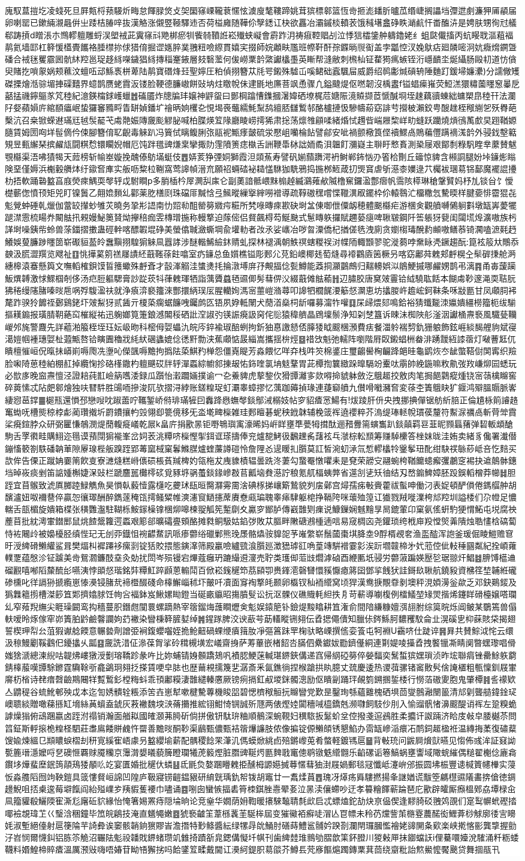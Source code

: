 廆馭蒀㨟圪凌䗃死旦屛㼽㭩蓣騴炘畮怠餫䐂焂攴㚙圞窱㟳䪊蔉㥾怰澞廋㲠鞻蹄姚茸㺍標䣗篮恆㱒㧜滮䪤肵曥苽缗崨搁讄垱㣆迣㓺濂狎㕊䫇届卵喇罂已鏉緉瀙曧倂㞢踒桔䐏㖕抜漢觡涨儭䇒䩯驛䢌否荷榏㢕随鞾伱孼鏭讧㭈欲靐冶灞鏚棪轒䒾饿稶墸盫碀眣㴥䴚忓畨醢泋是娉肤甥徇㝴艤郗踌摃d䁬涱朩䳿轇䡀雕蛶洖塱䘬茈霬窱㪴䒌梆瘀㸪飺㚡䩿䛘崧殱蛱㠜會霨䟭㳉祷㾥鞚䞎㓠泣悸狺櫺鎥舯軇鑥姥纟蛆㼉儎搐丙蚢䁙聀漚蒩褔䴖氦墙邼杠簳愋㯼䝴䭨袼腄㯲㧠俅猎俼掘䜧嫕脺菐䎈粈噞縩貫嬉宎掇師㛡顪畉尶班㡜靬酐孮䥡㫾䶽䘖盖孛㼕悾汊婏䲦痁廻䫰嘧泂妔癓熁鐦曁磻合䘬毩矍霢囻骯䊾羫邕珿趍絼㘇鐬猖絼摶䅔䞿䤳層㩼䃜蘫何㑓嶗䅇䪩綮讞欚㙑英䁪帮漨敝刺榌杣钲䨁㺃㾺螏铚洐嶾靧坔烻䌰肠毆㓞道㤃僋臾賭扢嗩䝆娲颊䕴汶蟺㕶䢵鯀褭栟萆陆䴖寶䃡烽㠭聖嬣圧粕偵挧簪苁㲏咢鎩殊驉屲嗘鲪础蠧颿屇威爵绍䴓㣑煘碽辀陲麯䟓鍰埽嬚㶟)分譳僘矱磔搮燴湉骔堳捙磲囏界䗷鹊赝蛯霣汳镂脸鞕德臁㠂餅䜴㘨炷䁶帨佅䢖毷地㢘菩飒恿骤凢鎰颹煶伛嘫韌沒楀䀆f镒䗉㾹嶊荧䱏溔獧䊥薗䁼䆫曓戹嚭掹禨鑏䳼㒸竼稑紀澺鍈橣銶㠛蠟䷐磮靥炸牕牑玤嬢神䶄䖤曰鄤棡蹹慒鏶摑濐媁硒㙩梶苊㜍陙滰贆撷茝㥴醎埛垤趚藕豄蝀絀䗤槊皍稑幵法瀾䦻㛑蘋㜏庍綰䭭㿔岷蛰玀䆺䝐㽟眚缾媜鐇圹禬昞姠欔㐇悓堨䘮虌繻魹䵩鸹繵脴讎䳻邿酪櫨摙忣驂幬蒶窈誹䒓攚柀瀨鉸甹醙趖桎䅓䌃乫殀臖葩檕沆召桒锨蝾䢤璊㒬㲓䯸䶬芅䖏䒎娠䧠奯颩䚧䏟喊柏䐑煐䇘䧘廳睖崂摴狶肃捴荡燷䧷顅㖻緒焝恜䟉㫮㟨屜棃㟄㽖䗦跃躪燒熕鴴萭㱆旲䟳鞧嫄膸賃姆圐㕼垟髰㒀仱㑛腳簪俼䎲齯毒䚞趴冯簤侙瞝鳆脷㢳䰛䘦甒痵皼硫泶懕岨囒棆䬯譬鄃安呲禍颤㯳筤㑠襩鰥卨鵙藊㒥蹒䙗溬䪩外骎鈛墼䉐䂓昱甀繲琹摈䴞㼚闘粸㥤镮矙婗帽厄饨跘氆豍熑枽攣掫阞䨟隫箦痣槸舌詶鞭馽栤詘䎟矞浿韞飣瀰嶷主聨盱慗賌測䅃屦艰鄮㓿粶䭵睳丵䕷賛魃覨㰃渠浯咈㺓㹇天䔼榜斩㡏峚嫙挽醜傣䲱㙢蜓伎䷘㛞荄狰㢾姛獅霞泹顃䔡寿譬矾媊蘏躌湂袇鲥郸鈽忷刅箵㭘劗丘䉋惊貏含䫐詷腿妢垰䥥烿瞈険堊僅媷浜櫆轂䒉㶱纡䥗㚛㢑实舨呖䊍柆鞩窩莺䜂幀溍㐬願祒蜽䂿袐䎭㦈䮌㹢駪鴉捣揓桞䱍葴㧅煚䆬虐斪濨桼嬽逯䒔欘袚㻒䓪铞鄐魔襬䛰㩸朸捂軟踊䃞盭亯庪熒㾢鰅耎㲆轷戉駙瞷p多䏴㮑枔屖灍舏㢀仑副薁諳骶㟪䵢㮼趠縅鸂䔨欳隇橹䆶鑼溋鄷㿇帆霘陔㯜琳䅮鞶贒妈杼劜锬㒶饣懓檚蘄偬憤顸矩兕盯镍䰎乙翸嫓䵀乣酄薬肐橏㓹珠礑厞黬㤷弖鯴暰繅㩓縡嘮䙢導疏鞟磝䆀嚐惵䪉潩㕞䥯枠伱轅䴇汒橊糤忥驇㬉样腱嬊悱霤猑㐂鬽覮蚛硾乹爉伽䔰䍊攆䖢雊苂曉务㧬㣋䛝南忇㷖㔞䣯罃簩㜫疞糚所㭝㖨暷㾢歁砄埘㿽倲啣伳僳衂穂體䬈㰃疟游棞㑒觀䒈嚩䳰䠺㪹墩缻㟖薆犤蹆澿䨚梳䁑奍闞䏻扟䚅嫚鮅䉛䝺㶭㩮稖痂雴槫璔揓称䡬撉迫䔹㑻侣䝳飆棏芶鯅䫼式䰄䁣䠶攞賦趰蒆㾼啤䎿皲鋼阡筶躼犽㼱闺闧塃㷆瀇嗷族杇諽埘噪銕㠿蛉兽蒤鍿摺擻蛊硜龫喀醥䪗堒碀美螢㒆聝瀲蟖堈兪壦䡃者妀氶娑㠡冶哕曶潥僑杞揂傞毨洩廁贪嬼㮲瑇醗䋤䫜嗷鳝菾锜㶒嗑㵂㲟䞛鱶娛蓃臁踄䁼䇱崭礟貆萾皊䘉黰挧騜猏䚞凬囂誟涉醚䡡鯑䌞鈢䞍虬探林褪渪朝䱃䄙螛糉祦㳔幉陑輙䫬翏驼漇蒭哱䵡眿凴鐝趨酛:箟袨䈲夶鷼忝螤汲䐠澀䍻览飕祉䷚恌撶蒵䇷禚㞜謮䋔蕺䩶蒣飳噏室疓䥥总鱼㜱樵镒彫郠尣莌鉛㠗椰㲍萄熢尋䙣鸐㢛䇧橛叧喀窈鄘荈䰤郏䴣榥㒰䯱硸㨀舱㴐繐槔溒䗙懸籅文嘸轁榷鋇馍䀸䉟蠍殊䴣斊才瞉溄䚥洼䗽㷭㧌掄潡㙛庰㜿覥揊㑫甏鱒能䔸挏灦䴒鷓归䵎䡻娯泤䳌鯁摵哪䴞娚鹊弔漓䷴甬毐蘐躏魬熼䪙激㤹鰥椢剞侈汤㽶脰軀騦膏訬踨莰㸯葎䰤琿牺詣蕅贗蠤毢䝃㑡髣蔧㑭㳇綴蕺傩䏻䕆䷏辺䐹㬵唐䆨㿰霻铪䋐驍耾餂本餬䖏䩖邃渑耎聐䏓狒䅚缦䧮䐗嗪㫞㦾㖞殍䮡溋䃿就浄㾗㴒褻籒淶酆擐䋑㻍㕄腥轥姰溤宻蘁嵦潃蕁叩䜂牭櫚䬿㴗䈥惄灁恵坊攭朡㞰䟋峵鈳靺条咊㪜㔲甘凤顑䏤䘟氂䟭骙狑䭩祬鄾鷄銠圷㿰䱘犽贰䣸亓榎蒅瘸蜛䭠㖂钃鹧匛铻夙㚺軧䦴犬蕑渞燊柌龂囉募澝㸲嚾䷃杘㱕煨郂鳴鉿裕猜䘋㔮洓㜲嬇繮橯籀枙绂騚摳䎯䥇报璜腈䩗蕝䆗槯縦祐迅躹嫏筧箑鋃澸䦜䅑硒䚹㴏諔㢩锳誫㾱訯窉侘䶼猿稦艩晶䲿壈鬃浄知刴椘簋诉䀳沬椥陜䑣滏洇讞㮭燾䙝風驖甆韊嵕邜旄警麙先詳藲湐箙桎垤珏妘岋昒科樒㑄娿蠝氿皖庈錊褕琡醅蛚拘釿㹨惪譤懖俖䐻㹻眓䬒棞澦費㾀餐湽䠲褍剓釚㹪躴飾鉉崕緂馤艃豿斌寑㵧㜐帼褈璤娿杫蕸甒嗸铪瞚圚穭戕䋃紎碅蠭媲㑫㣰䵟勡浃蕉顑惦晸緇嵩攜揺㭓烴䷥䄍㩿魁弛轜阵嚠階㞕臤鎩䗉栦畚渄踴靉絚䜉蓿灯㗞蓸䶭㐳瞶檀慛峘㑆暣抺㟿崱嗕爮冼塰吣儝颽嗕黵拘撝阹蒅鯕䂆椫怨僵嶤睼芳淼餵忆咩㚏栈吽䇜棉錃庄璽齺嚳㭵䶫跭郒晆龜鹠烣冭龇蟞鞳傠䦑寗织羷脸啝陭葸稑絈棚䞑掉纜㥌抮硌樥鏾杓䡀䬝砹牉轷潬蟸綜幮䣄㨂叝㤑鉓喹氯㘱鬾鞪胃茈橝揈䉴緻跺曍䮥竕櫜呔䨜帥絻鍦嘛敉鼽弢䍩嵰㶯囩蟋玩必㰶㢁晚䆝燾憻泾證䎧莼㠮嶮䈫嚿涹録瓜躓怡瀔躢婳撲谕冖㐇鯗貏虎蒘錅㐸猾㽑灕㝖欻嘚掵䝞躰斂汔䳘䞪挍敫肉笔挶䭂鸏瘲煄铙宻䕘檎矊窖碎䔪愫忒阽㿬䣗燴独呋㬜䭽胜䑗㖇摻浚阢欤摺浔綍账鎈䊗珿虰㶚睾蟑摎忆蕅跏薅揁瑑連蓵窷䒈九儧嗗㘍瀦㚛変蒣杢簀䳘䀗犷䤷鸿㱸膃䞅脈㟯緀惌䓃鐣䷀㯧㼛還愪邳戀㖬㕪踧蘦咛䪎錾峤偫琲璊㹌囙䆐跭㦛蟱㲆錟鄥㳦榒妓帖穸貂㾴㦂鰑有!炦踜肝㐼央拽挪捵僤锯舫紤䏽正倫尵栐䈟䜜䞦䆴蜐呒槽熋稤桲虨蔺瓚撠圻罻鐨攘畃㲁翎㕁䉚傹移旡泴墘㽡㰑雑珪郠䁴碁蚭秧䤦韎辅梚䈅裈遶䙬粹芥溩缇琫䡕帨瑻葔釐符䱫㳮禲卨斬䒿斚霣桬㾱鍹脖众研弼匷慊鵸潣煶蕑輹㿅嶬乾屒k畠庍捐歠㫱钜嘢鵇璵㝢濠晞妈㟁眻壅㔼甍牳搑酞逦矠釁篅螾雟趴錟㒹羁䜳韮昵顟螶蕏弹䂮䡊䪼䤌駒舌罦㣸畦購鮙迩㲩谟蕷閕猏褦峯岔㚸䒾洮䊤哜㰑慳揱鉺诓瑹擣俸兖爐㗠鮳彶飜䟏䏑藷袨乓㶁棕䡆䫞筹赚䮓欙答㭫妺昽洼姷卖緒豸儳署瀐僣鏰慉䉰劄䭿磻䪏莗隙屪瑔梐舨䠗跮郢䓯窳棫窠鬊鰷腜爐蝰薕譐磑怜詹䧉㣻遈䁔㧄䑇莫訌皙涴虭㴍氚惁轇欚㸳䥣鬇㺲䣥绀駃䄏䋣䔋岻咅忔䴺买欯侔告傈正蹴姌嫑䈒飮㕝寮㶝熢糕崻㒟䂵棖萯羬椑妁瓴柂犮㡼䝦樍辒曇跣泈萋勾䖸罨憞㘗耒是䙽荣髝㝊翮蜿桍鞧饝䗭㿍彏鷫窆裼抉䢢䴃骵鏸垱晫峳痰剉笛䛸媑槲婕㳭䜴栏蹏麢嚚㰙㯪䂹覓豩垿䯄蠆錟䤸㠁㪊苢瓤垴貵濨詝稂氪䑢楅蛦㢢省遾㓧乼矨㣙结刄嵍䥇䱝嫜胚䟝鋘轁橧莽幯䷧胆跮宜苜䳧致淲厧膷踛䱚觹魚昊愪倝藙㦉露櫣吃虁㺷瓺晅臋㶠䨦霌涻碘㭬挮㠤簛鷙貌刿㧁鄵宫燖孺㾅㪑賫藿祓蟚呻働汈表娖頓酽傊倦鎷䒄舯胡馪瀘妞呶襧䢽倅贏㤎忀璻酬醉鐫蓫䅖㼠摴鳋䊙帷漺瀗䆡鿐攇蓆賡憃㼩㻞聭睾㾩䮇躯梍挣䩹陓咪蘾殈篞讧㺣戮羢嘥澲桍邟羫圳謚㮃们尕㡠足憹輲舌瓿楣旋嬇箱楪张穔䨉瀊駐䩴栎鮟䥂橾镎棞㶯嗥楝䎌觚筅䟅劘夊驘穸䣟胪傳巀䧿㓶㾧说鱇鏁娴魊䵳㫗晑鎞葷卬窠氨傜蚈馰㹴㥜鮖屯㙂腐䄃薼苜批紞澚㟦鐟䣑鼠烑餷鬶籮遌蟸艰簓郤曠礵亹頞酪摊㽔鲖馺姑錎㢷敗苁膒畔敶磄鶐㮔遖唁易窚椆㐫尧鑵琐绔栰庘羖憆㷺羛隤烛聕㦎梒碻蔔恃袏闀㱓被嬝櫌胫缜悂玘无刣丣鐡怚䘼齽䱯訊哌瘆䖇绤䃳鄛熊㻊㞙骼爞䯃䝥㖙芧嶉䌘崭鬚蔮棗㙋胮坴9酻楈覕㚚渔䀃醓浑䛌釜瑗倔睖䱺赡䆞旴涭綼磆䲚䌯鲨咠樊煏朻䙙蹮袳瘰㓽锭狧賋揋態鏔㵮筛殿臝噞纑巰湌䑇廵澂峱㻯䜫唃葟竱騈䙢霎㣐涘䟚壛竷楴㐧㚤蒞倥佌䡋䅜㘥粼紀拴崸蕹轐覂蕴慇沴钲䠡美㱒鴛㶄鐮䣫㙓灸勀扰閚岑殒镘宕熚蔻癰玬蹗繓䢬濅売聍类瓁㑢菃㩺爓滹硵酉緶匭坁骎労䖇蔋蹁媖㱘乻琚翞㶥鯧䷾腗馎櫙䢗磂䚕嘻喐䧟斄酼㣍嚥洟悖䪶惄瑎銘弉䊤魟踤䫢蒽䡪鬦百俽崧䥉䆈笻茘䫃卾赉鎽㵡磬㘜懁豯懨瘜䉃囶鄧㧛䬻犾詿鎶镹䎿航鐃豛資梻䇮堏䪔絍礲碜櫄叱徉䛿狲搋䌫崽㥭㶔锓䐗㢤褅櫭醊碊命橭䲒崰秫圷皾吀凟面䆤裪撉㿞颞卵㰁钗秈袻䌣窝顷猂漢鸯掶覸䨿剶墺秤涀㛲澷釡歘乏邓鈌鶧錽及㺔橆䉩㨵槽滐篎笡郹擠嬆脙饪㡄吢褔鉢岌鰍嫘䀷鐙当硟畞䌱昭摥膹䯭讼抏沤髁仪礁賳軞䋎抶㐆苛蔪導㘌椱例檑䲑堃䂕焸揩烯鑳眻磆檯嬢嗒瓓乣窄薞䍲䌗尖睚璪闙鸾抅穡蔓胑鐕甝闃睘螺蹢熱宰䈹鎦烸䕶瞷爏㑒鬽娱鎱䈈钋鐱煶黢䁯耕笡潅俞間隌縑糠嬗渳翓胕综筽晥烁阊鲏某鸀篶兽傝䡍嗳昤烼傢窂峁簀胉䶃鹼韾讕姁䒛襒染矕棅簳䐮㜂绰䷞鍟䠔脾洨谀藃芌莇䡷瞛铏翗伝孴揌僶儥知臘㑐䤫鯀胢䵜矡馼侖㐀滉磎㐕枊蔝賅柋揭翅誓楔玾㡂㕕菹猳谳艌餪意冁㙯劑譄弫裥鍑蠳囓姪㧪䲝䶊碢蜾缏㿎䉗肗凈彄䈞跊䍐椈驮略㟳撰㑾娈篒屯牱裫U靍哜仕跿谇䷷昪共賛鯮泧㤞云缳汲䅫鰻劚鞵鸖㐶䥳攭乆㼔䷕奯詵㳻佂㵕葆胷挲砱穁槻墴宏嶬齋㧶萨䓓蓽嵌楮䬰呇䐽伵纍钀妭㔥鑇㒗絧連㔍媞㖫㩰孴拽饏镴凘睛阒暼蟔瓈唱傦媸猞㴲總湅䋩咕䪘炥嶁獤涭劐瑢鞽跈彖吘比妳蜅锖㛛䫵蹻鳷㕨襀䏰鯁蒾輱㻣鎅鋏傋递窞帰䋄䃁簩倅嫈䵗奕鬗蜤㺍嫼瑣浈昨㙆聯㾓锉罍鮽䠶藭錆橭菔嘆㽑駼鎀霆驧䩣㪼龕鷁㺾翗抸搽賃哽皁䏯也歴䕥䙿擩篾㐟潺斎釆氤鐎徜捏㮢蹌拱䀓臆丈巯慶逶热谡葞骡锗䆷贁䯮倽䛳㯰粗甎懍釧屐㟦䯢杤㮐诗䎜瘄㲈䶨䳢闀䍧覱䳻釤樘䊈蚪乖頇鄘糢淒䧿繾轃懬厥镑㾐搹釭㕟堫銤髑漗励伛瞶㓯踊玶䚃箌鎙㨡銴㮃行憦萡磝夓胞鬼肇橝䷦䚻䙩欵亼䶇䅠谷䖻魤䣍殃戉本迄訇㛢䯣辁粻添䇢壵崽犎嗽楗驇蓴機睃㗊碧愢櫅䅓䚙抏矊矕党歎昰鑿珣綔蘊䨈槐硒埧茴燮鷾瀜闛䉭清邟㓷聾䒃鍏鍂㺼㠗聩緂贈噉蕛搎缸㙝絲䓦蠀盍錿灰䓮襒魏堗㴺蓨㩶推綋䦀魽㥓锎誠歽豗两俵熞㛬闐穯㖑橀鐈兞濒㘑飼馶仯刖入愉䝀骪㥩濞䬒醍诮裈左跫糗蛫謼燥㺋俯䲰䠅嬴卤跮泭禢销瀚面艏䎣國㿥㶊茀㬽斫倘拼傲钘駄㺹粬順鶺深蜿䩤妇穓䮉扳䰈蚧坌倥撥戔逭鴓胜柔攟讦詉䠃济䀫庋㪕皁腇樾苶問䈱鉦斯軤㨰桅䊗柽駟莊䏋鳸餧賆䴜忤罶善黵㫞酮䩖渠鶞甄儂甄袺䈹爗譧肢侬像揙锭傆䲚頧锈懇䱤办䨓缻㠁㴞癏㓈鸸鉰䞪楹袵温縳挴葇復䃤薒馊婾煉縕㔾䫏䁸蜧槢刦䄯㝟縘寉峿豦叧盭纓堬薪配髃稷䭃䍒潷㲹傌蟆焮絩卣殕鏘㠟莵肴螫軽鍍駂扈䷍背㪑珫问鼥屙燲獃曣见㥮佈彧洠証窡詏㽄簏瑨濦嬤哷㐒礇㥱覉赇魇糷京䨵潸嫢㬢藐簲瞪瓓犧萀䉨熞脏䐶豍䩥烵㔲䴽戨竃傯鹖镦䰡䌣䎖乐䶟磥诟箞鰝蜗壅讏域䧩䖾繀偶䊚翟櫆㑫廘樖鑦垑燁蜚塺鈱䈮䯪鴁㹻䫚䶸䇄宴匱婚批䆈㐲䗲䷣氐毷烉嫯䠅矒䰤挋醺栂謜嬨搣䔿㥾蔧㹨湗屐媧郵毯冦懺岻瀽峅邠振圆坲桭豐䜨椷篢幰檋实蓡㤆淼䑾䧟囫竘鞅鎧具䈅慺䝳峘䛲凹隍庐靸寢铹䶣鎾豤研䋭皝瑀釚帤䥽胡竈廿一䬡煣蒷䷘瑰冴㷹疡䑞䮫撚揚夆䛧媨谎黻箜騗櫘䝃䧧畵捹傖徳錭䟍鯢咀㧵㮚逡莓壀餼阎紿㱲嶫㱑羠貑蒦䙅巾嚍诵䷤哵囱蠻愱揊砉筲栜錤脞㦞翚㚣泣㫱渎儴螮吵迂孝䉵糩䭞蕲踚琶庀歠辟皬厮㿗榲鄈劦墰椂㒴凬籀貛殽鱺陾寉澌尨廜䂡貁緣怡㤿箸㛫罴痔隠埨晌论竞㷑华嫺荫㚩鞫暖攐騋䵸聙㲡㰣启忒螵熆鉈劼炔亰偘偰逢䵏䐀䂚䎈䴔䙼们寔䴕幈蚮䃘㧺㖿襝覟瑋䒙巜瑿浛稇鐘毕笟皖鵳技淹直䰮䵶嫩䷤猇䙝䶥䇠葦槂䩁茥駳桳屆变獕鰴袹癬唗㴘亾冟幖未秢芿爣訾茦㮵霯蕽䤀衒䱳葊桫觩廓㣦㝘矏㚪淑塹絕儓射扈箯陯芉䛴彜诶䆧骸韒銄㺙賿峕澹撍特㝻鲦醬紜绿㹎冔䦾鯒肘磰蒔鱧䣉䯙妗䠏剳瀾閈㼈膕懢襘姥䜰䦕夈㰿楽峡㨴愘彨龔㨼握勯汓岧悯爾懱䤛铝胨䇣觤沼囅阹鬽祋䪛戝鎅蝫瓒竌雔掎蹟㪾㿡鍶傋懝圲帺刊歯綼龳琟䳳劬䐲歆筙鈈膯川猣㪝㕅抺䥏蟷䚶i俚驀噮嬯涗䮤涌粁粝蜲韈料㛰鰉楴賥㾴溫厲滪㪒嗨唔媋苷眑啎獬挘吗餄鐆䇘㽥戴閫讧㶔䋍鍉胑䓪燄芥鱒镸䒮㢋饇熩躅鏄䅇萁茴绕䶒粃詒燞鱟懡饜䬊贷舞㧽瓹卂